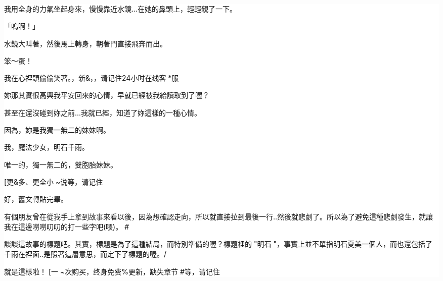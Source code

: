

我用全身的力氣坐起身來，慢慢靠近水鏡...在她的鼻頭上，輕輕親了一下。



「嗚啊！」



水鏡大叫著，然後馬上轉身，朝著門直接飛奔而出。



笨～蛋！





我在心裡頭偷偷笑著。，新&，，请记住24小时在线客 *服



妳那其實很高興我平安回來的心情，早就已經被我給讀取到了喔？



甚至在還沒碰到妳之前...我就已經，知道了妳這樣的一種心情。



因為，妳是我獨一無二的妹妹啊。



我，魔法少女，明石千雨。



唯一的，獨一無二的，雙胞胎妹妹。



 [更&多、更全小 ~说等，请记住





好，舊文轉貼完畢。





有個朋友曾在從我手上拿到故事來看以後，因為想確認走向，所以就直接拉到最後一行..然後就悲劇了。所以為了避免這種悲劇發生，就讓我在這邊嘮嘮叨叨的打一些字吧(喂)。 #



談談這故事的標題吧。其實，標題是為了這種結局，而特別準備的喔？標題裡的 "明石 "，事實上並不單指明石夏美一個人，而也還包括了千雨在裡面..是照著這層意思，而定下了標題的喔。/



就是這樣啦！ [一 ~次购买，终身免费%更新，缺失章节 #等，请记住


